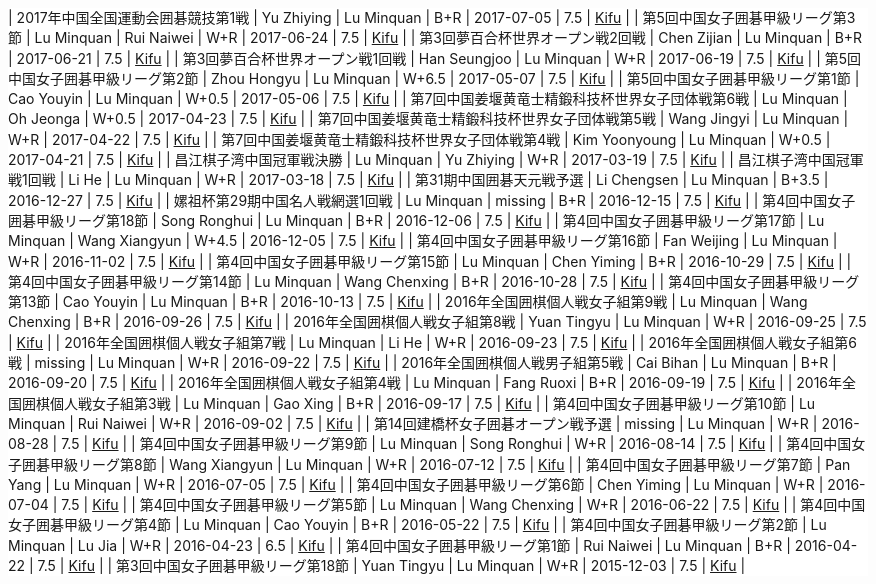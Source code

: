 | 2017年中国全国運動会囲碁競技第1戦 | Yu Zhiying | Lu Minquan | B+R | 2017-07-05 | 7.5 | [Kifu](https://kifudepot.net/kifucontents.php?id=DChrDljFtMIdm%2Bx6bAe9Hw%3D%3D) | 
| 第5回中国女子囲碁甲級リーグ第3節 | Lu Minquan | Rui Naiwei | W+R | 2017-06-24 | 7.5 | [Kifu](https://kifudepot.net/kifucontents.php?id=D7p%2BOYKA%2Fx7OWWxk0WryMw%3D%3D) | 
| 第3回夢百合杯世界オープン戦2回戦 | Chen Zijian | Lu Minquan | B+R | 2017-06-21 | 7.5 | [Kifu](https://kifudepot.net/kifucontents.php?id=HcTqn8DVqJYau%2BxXxLh7vg%3D%3D) | 
| 第3回夢百合杯世界オープン戦1回戦 | Han Seungjoo | Lu Minquan | W+R | 2017-06-19 | 7.5 | [Kifu](https://kifudepot.net/kifucontents.php?id=5FsDUGtm8IAbEQShhujIEQ%3D%3D) | 
| 第5回中国女子囲碁甲級リーグ第2節 | Zhou Hongyu | Lu Minquan | W+6.5 | 2017-05-07 | 7.5 | [Kifu](https://kifudepot.net/kifucontents.php?id=Ly5UWJ7tA7nU2%2Bfn%2BG09xQ%3D%3D) | 
| 第5回中国女子囲碁甲級リーグ第1節 | Cao Youyin | Lu Minquan | W+0.5 | 2017-05-06 | 7.5 | [Kifu](https://kifudepot.net/kifucontents.php?id=KAn4okR8ep7psHSUJm8KDw%3D%3D) | 
| 第7回中国姜堰黄竜士精鍛科技杯世界女子団体戦第6戦 | Lu Minquan | Oh Jeonga | W+0.5 | 2017-04-23 | 7.5 | [Kifu](https://kifudepot.net/kifucontents.php?id=tDTl6biyN7GleDQWxYk1oA%3D%3D) | 
| 第7回中国姜堰黄竜士精鍛科技杯世界女子団体戦第5戦 | Wang Jingyi | Lu Minquan | W+R | 2017-04-22 | 7.5 | [Kifu](https://kifudepot.net/kifucontents.php?id=Ql0YJ3chmnKriyLhbOiqwQ%3D%3D) | 
| 第7回中国姜堰黄竜士精鍛科技杯世界女子団体戦第4戦 | Kim Yoonyoung | Lu Minquan | W+0.5 | 2017-04-21 | 7.5 | [Kifu](https://kifudepot.net/kifucontents.php?id=aIv3CwK73U%2Ba0TE24WSsvA%3D%3D) | 
| 昌江棋子湾中国冠軍戦決勝 | Lu Minquan | Yu Zhiying | W+R | 2017-03-19 | 7.5 | [Kifu](https://kifudepot.net/kifucontents.php?id=kov%2FRmYO68hoNAW0wEiXcQ%3D%3D) | 
| 昌江棋子湾中国冠軍戦1回戦 | Li He | Lu Minquan | W+R | 2017-03-18 | 7.5 | [Kifu](https://kifudepot.net/kifucontents.php?id=YTyfI5UA8aYZ1yKmuP9EIw%3D%3D) | 
| 第31期中国囲碁天元戦予選 | Li Chengsen | Lu Minquan | B+3.5 | 2016-12-27 | 7.5 | [Kifu](https://kifudepot.net/kifucontents.php?id=G6EfHH1PUr9wgg1nGKDDfg%3D%3D) | 
| 嫘祖杯第29期中国名人戦網選1回戦 | Lu Minquan | missing | B+R | 2016-12-15 | 7.5 | [Kifu](https://kifudepot.net/kifucontents.php?id=Ylgy31Hc6kHWhKKfylFf7A%3D%3D) | 
| 第4回中国女子囲碁甲級リーグ第18節 | Song Ronghui | Lu Minquan | B+R | 2016-12-06 | 7.5 | [Kifu](https://kifudepot.net/kifucontents.php?id=0tiUAbDMFdho1Yao6kjgmQ%3D%3D) | 
| 第4回中国女子囲碁甲級リーグ第17節 | Lu Minquan | Wang Xiangyun | W+4.5 | 2016-12-05 | 7.5 | [Kifu](https://kifudepot.net/kifucontents.php?id=aVcRSwEqpzXijNvKJl8xgw%3D%3D) | 
| 第4回中国女子囲碁甲級リーグ第16節 | Fan Weijing | Lu Minquan | W+R | 2016-11-02 | 7.5 | [Kifu](https://kifudepot.net/kifucontents.php?id=dCdS8W9XqzdWM2%2B6kspy8w%3D%3D) | 
| 第4回中国女子囲碁甲級リーグ第15節 | Lu Minquan | Chen Yiming | B+R | 2016-10-29 | 7.5 | [Kifu](https://kifudepot.net/kifucontents.php?id=XOQnIilGWqhISERxB8GUMg%3D%3D) | 
| 第4回中国女子囲碁甲級リーグ第14節 | Lu Minquan | Wang Chenxing | B+R | 2016-10-28 | 7.5 | [Kifu](https://kifudepot.net/kifucontents.php?id=rdi3vxzZkpYSir2CLxRbEg%3D%3D) | 
| 第4回中国女子囲碁甲級リーグ第13節 | Cao Youyin | Lu Minquan | B+R | 2016-10-13 | 7.5 | [Kifu](https://kifudepot.net/kifucontents.php?id=9hd72wlZkeScXjGZWL7kcQ%3D%3D) | 
| 2016年全国囲棋個人戦女子組第9戦 | Lu Minquan | Wang Chenxing | B+R | 2016-09-26 | 7.5 | [Kifu](https://kifudepot.net/kifucontents.php?id=4lQ8N%2FkkaNyLyS1CiNWBQw%3D%3D) | 
| 2016年全国囲棋個人戦女子組第8戦 | Yuan Tingyu | Lu Minquan | W+R | 2016-09-25 | 7.5 | [Kifu](https://kifudepot.net/kifucontents.php?id=fcULGxfTrd0dOO1wORkLmQ%3D%3D) | 
| 2016年全国囲棋個人戦女子組第7戦 | Lu Minquan | Li He | W+R | 2016-09-23 | 7.5 | [Kifu](https://kifudepot.net/kifucontents.php?id=PsY9p2OxjbkZ2F%2FSqblrUQ%3D%3D) | 
| 2016年全国囲棋個人戦女子組第6戦 | missing | Lu Minquan | W+R | 2016-09-22 | 7.5 | [Kifu](https://kifudepot.net/kifucontents.php?id=p4VMY%2B%2FqapSBbV6ptnXcjQ%3D%3D) | 
| 2016年全国囲棋個人戦男子組第5戦 | Cai Bihan | Lu Minquan | B+R | 2016-09-20 | 7.5 | [Kifu](https://kifudepot.net/kifucontents.php?id=6dWVWPOjAfJ6HbPiNi9HUw%3D%3D) | 
| 2016年全国囲棋個人戦女子組第4戦 | Lu Minquan | Fang Ruoxi | B+R | 2016-09-19 | 7.5 | [Kifu](https://kifudepot.net/kifucontents.php?id=iLwHEYpqqtJuLhPPOKu2VQ%3D%3D) | 
| 2016年全国囲棋個人戦女子組第3戦 | Lu Minquan | Gao Xing | B+R | 2016-09-17 | 7.5 | [Kifu](https://kifudepot.net/kifucontents.php?id=sh5BPyo7AhiHuks94v%2FI3g%3D%3D) | 
| 第4回中国女子囲碁甲級リーグ第10節 | Lu Minquan | Rui Naiwei | W+R | 2016-09-02 | 7.5 | [Kifu](https://kifudepot.net/kifucontents.php?id=Ox5XWfUDTJ%2FznJV6LiINzA%3D%3D) | 
| 第14回建橋杯女子囲碁オープン戦予選 | missing | Lu Minquan | W+R | 2016-08-28 | 7.5 | [Kifu](https://kifudepot.net/kifucontents.php?id=r6AInGINw%2Bh6vR7YOO3Aww%3D%3D) | 
| 第4回中国女子囲碁甲級リーグ第9節 | Lu Minquan | Song Ronghui | W+R | 2016-08-14 | 7.5 | [Kifu](https://kifudepot.net/kifucontents.php?id=L9m3OLJwRcNAVk%2FIsldSGQ%3D%3D) | 
| 第4回中国女子囲碁甲級リーグ第8節 | Wang Xiangyun | Lu Minquan | W+R | 2016-07-12 | 7.5 | [Kifu](https://kifudepot.net/kifucontents.php?id=cn2UvCdt%2BARYToKVu35CSQ%3D%3D) | 
| 第4回中国女子囲碁甲級リーグ第7節 | Pan Yang | Lu Minquan | W+R | 2016-07-05 | 7.5 | [Kifu](https://kifudepot.net/kifucontents.php?id=EObJRs1pHVw8QaDTKR%2Bjgw%3D%3D) | 
| 第4回中国女子囲碁甲級リーグ第6節 | Chen Yiming | Lu Minquan | W+R | 2016-07-04 | 7.5 | [Kifu](https://kifudepot.net/kifucontents.php?id=zvK5obJX3I%2BOe408yw2zRg%3D%3D) | 
| 第4回中国女子囲碁甲級リーグ第5節 | Lu Minquan | Wang Chenxing | W+R | 2016-06-22 | 7.5 | [Kifu](https://kifudepot.net/kifucontents.php?id=sL4rwmBsGbqBqQlF1uxNug%3D%3D) | 
| 第4回中国女子囲碁甲級リーグ第4節 | Lu Minquan | Cao Youyin | B+R | 2016-05-22 | 7.5 | [Kifu](https://kifudepot.net/kifucontents.php?id=xiY2oG5iaPkU3LsKcGOwPw%3D%3D) | 
| 第4回中国女子囲碁甲級リーグ第2節 | Lu Minquan | Lu Jia | W+R | 2016-04-23 | 6.5 | [Kifu](https://kifudepot.net/kifucontents.php?id=0bHRsmWBUgakrf%2BXCYgVyQ%3D%3D) | 
| 第4回中国女子囲碁甲級リーグ第1節 | Rui Naiwei | Lu Minquan | B+R | 2016-04-22 | 7.5 | [Kifu](https://kifudepot.net/kifucontents.php?id=R6BSPN1o%2Fc7Hb0moCTLyng%3D%3D) | 
| 第3回中国女子囲碁甲級リーグ第18節 | Yuan Tingyu | Lu Minquan | W+R | 2015-12-03 | 7.5 | [Kifu](https://kifudepot.net/kifucontents.php?id=yyBu71Lmea5jtGktmV%2Bh8w%3D%3D) | 